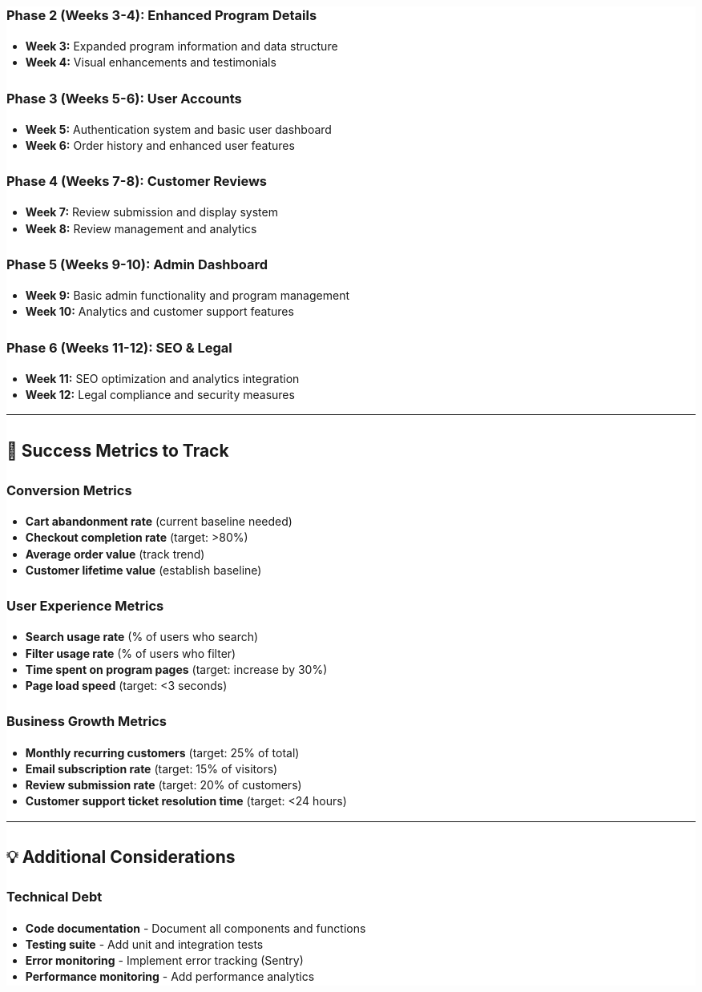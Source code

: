 ### Phase 2 (Weeks 3-4): Enhanced Program Details
- **Week 3:** Expanded program information and data structure
- **Week 4:** Visual enhancements and testimonials

### Phase 3 (Weeks 5-6): User Accounts
- **Week 5:** Authentication system and basic user dashboard
- **Week 6:** Order history and enhanced user features

### Phase 4 (Weeks 7-8): Customer Reviews
- **Week 7:** Review submission and display system
- **Week 8:** Review management and analytics

### Phase 5 (Weeks 9-10): Admin Dashboard
- **Week 9:** Basic admin functionality and program management
- **Week 10:** Analytics and customer support features

### Phase 6 (Weeks 11-12): SEO & Legal
- **Week 11:** SEO optimization and analytics integration
- **Week 12:** Legal compliance and security measures

---

## 🎯 Success Metrics to Track

### Conversion Metrics
- **Cart abandonment rate** (current baseline needed)
- **Checkout completion rate** (target: >80%)
- **Average order value** (track trend)
- **Customer lifetime value** (establish baseline)

### User Experience Metrics
- **Search usage rate** (% of users who search)
- **Filter usage rate** (% of users who filter)
- **Time spent on program pages** (target: increase by 30%)
- **Page load speed** (target: <3 seconds)

### Business Growth Metrics
- **Monthly recurring customers** (target: 25% of total)
- **Email subscription rate** (target: 15% of visitors)
- **Review submission rate** (target: 20% of customers)
- **Customer support ticket resolution time** (target: <24 hours)

---

## 💡 Additional Considerations

### Technical Debt
- **Code documentation** - Document all components and functions
- **Testing suite** - Add unit and integration tests
- **Error monitoring** - Implement error tracking (Sentry)
- **Performance monitoring** - Add performance analytics
